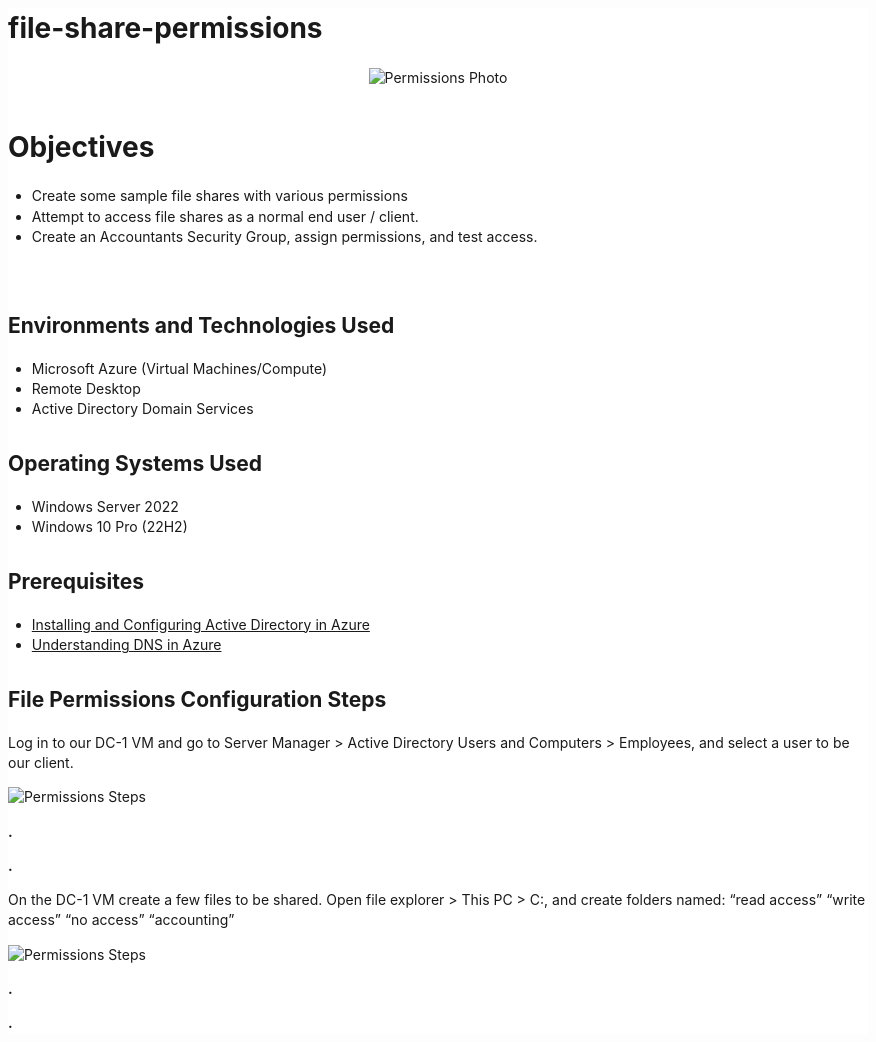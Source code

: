 # file-share-permissions

<p align="center">
<img src="https://i.imgur.com/xlYwPUf.png" height="40%" width="40%" alt="Permissions Photo"/>
</p>

<h1>Objectives</h1>

- Create some sample file shares with various permissions
- Attempt to access file shares as a normal end user / client.
- Create an Accountants Security Group, assign permissions, and test access.

<br />

<h2>Environments and Technologies Used</h2>

- Microsoft Azure (Virtual Machines/Compute)
- Remote Desktop
- Active Directory Domain Services

<h2>Operating Systems Used </h2>

- Windows Server 2022
- Windows 10 Pro (22H2)

<h2>Prerequisites</h2>

  - [Installing and Configuring Active Directory in Azure](https://github.com/ben-trainer/Azure-Active-Directory-Home-Lab)
  - [Understanding DNS in Azure](https://github.com/ben-trainer/dns-testing/tree/main)

<h2>File Permissions Configuration Steps</h2>

<p>
Log in to our DC-1 VM and go to Server Manager > Active Directory Users and Computers > Employees, and select a user to be our client.
</p>

<p>
<img src="https://i.imgur.com/cQNF8HH.png" height="40%" width="40%" alt="Permissions Steps"/>
</p>

<p><strong>.</strong></p>
<p><strong>.</strong></p>

<p>
On the DC-1 VM create a few files to be shared. Open file explorer > This PC > C:, and create folders named: “read access” “write access” “no access” “accounting”
</p>

<p>
<img src="https://i.imgur.com/azoPBZj.png" height="40%" width="40%" alt="Permissions Steps"/>
</p>

<p><strong>.</strong></p>
<p><strong>.</strong></p>
